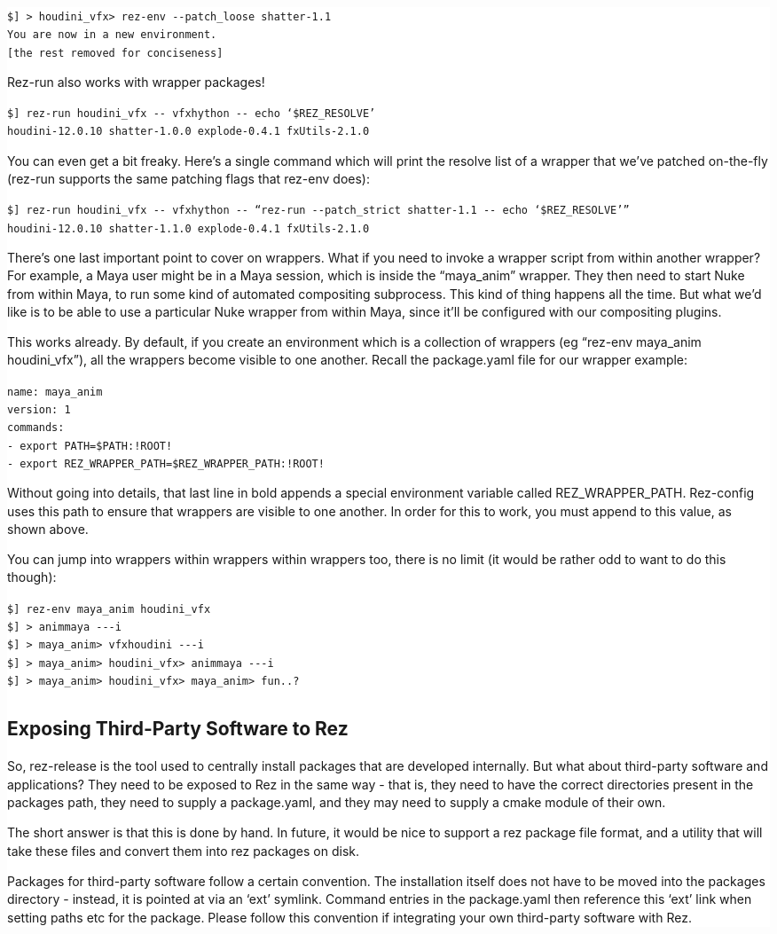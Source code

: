 	$] > houdini_vfx> rez-env --patch_loose shatter-1.1
	You are now in a new environment.
	[the rest removed for conciseness]

Rez-run also works with wrapper packages!

	$] rez-run houdini_vfx -- vfxhython -- echo ‘$REZ_RESOLVE’
	houdini-12.0.10 shatter-1.0.0 explode-0.4.1 fxUtils-2.1.0

You can even get a bit freaky. Here’s a single command which will print the resolve list of a wrapper that we’ve patched on-the-fly (rez-run supports the same patching flags that rez-env does):

	$] rez-run houdini_vfx -- vfxhython -- “rez-run --patch_strict shatter-1.1 -- echo ‘$REZ_RESOLVE’”
	houdini-12.0.10 shatter-1.1.0 explode-0.4.1 fxUtils-2.1.0

There’s one last important point to cover on wrappers. What if you need to invoke a wrapper script from within another wrapper? For example, a Maya user might be in a Maya session, which is inside the “maya_anim” wrapper. They then need to start Nuke from within Maya, to run some kind of automated compositing subprocess. This kind of thing happens all the time. But what we’d like is to be able to use a particular Nuke wrapper from within Maya, since it’ll be configured with our compositing plugins.

This works already. By default, if you create an environment which is a collection of wrappers (eg “rez-env maya_anim houdini_vfx”), all the wrappers become visible to one another. Recall the package.yaml file for our wrapper example:

	name: maya_anim
	version: 1
	commands:
	- export PATH=$PATH:!ROOT!
	- export REZ_WRAPPER_PATH=$REZ_WRAPPER_PATH:!ROOT!

Without going into details, that last line in bold appends a special environment variable called REZ_WRAPPER_PATH. Rez-config uses this path to ensure that wrappers are visible to one another. In order for this to work, you must append to this value, as shown above.

You can jump into wrappers within wrappers within wrappers too, there is no limit (it would be rather odd to want to do this though):

	$] rez-env maya_anim houdini_vfx
	$] > animmaya ---i
	$] > maya_anim> vfxhoudini ---i
	$] > maya_anim> houdini_vfx> animmaya ---i
	$] > maya_anim> houdini_vfx> maya_anim> fun..?


## Exposing Third-Party Software to Rez
So, rez-release is the tool used to centrally install packages that are developed internally. But what about third-party software and applications? They need to be exposed to Rez in the same way - that is, they need to have the correct directories present in the packages path, they need to supply a package.yaml, and they may need to supply a cmake module of their own.

The short answer is that this is done by hand. In future, it would be nice to support a rez package file format, and a utility that will take these files and convert them into rez packages on disk.

Packages for third-party software follow a certain convention. The installation itself does not have to be moved into the packages directory - instead, it is pointed at via an ‘ext’ symlink. Command entries in the package.yaml then reference this ‘ext’ link when setting paths etc for the package. Please follow this convention if integrating your own third-party software with Rez.
